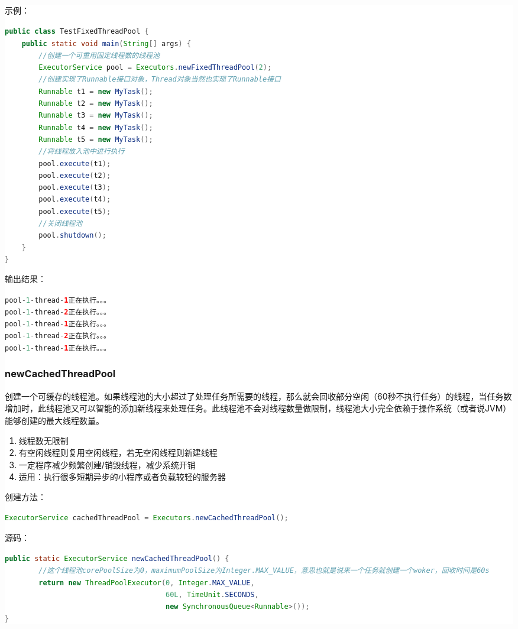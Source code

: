 示例：

~~~java
public class TestFixedThreadPool {
	public static void main(String[] args) {
		//创建一个可重用固定线程数的线程池
        ExecutorService pool = Executors.newFixedThreadPool(2);
        //创建实现了Runnable接口对象，Thread对象当然也实现了Runnable接口
        Runnable t1 = new MyTask();
        Runnable t2 = new MyTask();
        Runnable t3 = new MyTask();
        Runnable t4 = new MyTask();
        Runnable t5 = new MyTask();
        //将线程放入池中进行执行
        pool.execute(t1);
        pool.execute(t2);
        pool.execute(t3);
        pool.execute(t4);
        pool.execute(t5);
        //关闭线程池
        pool.shutdown();
	}
}
~~~

输出结果：

~~~java
pool-1-thread-1正在执行。。。
pool-1-thread-2正在执行。。。
pool-1-thread-1正在执行。。。
pool-1-thread-2正在执行。。。
pool-1-thread-1正在执行。。。
~~~

### newCachedThreadPool

创建一个可缓存的线程池。如果线程池的大小超过了处理任务所需要的线程，那么就会回收部分空闲（60秒不执行任务）的线程，当任务数增加时，此线程池又可以智能的添加新线程来处理任务。此线程池不会对线程数量做限制，线程池大小完全依赖于操作系统（或者说JVM）能够创建的最大线程数量。

1. 线程数无限制
2. 有空闲线程则复用空闲线程，若无空闲线程则新建线程
3. 一定程序减少频繁创建/销毁线程，减少系统开销
4. 适用：执行很多短期异步的小程序或者负载较轻的服务器

创建方法：

~~~java
ExecutorService cachedThreadPool = Executors.newCachedThreadPool();
~~~

源码：

~~~java
public static ExecutorService newCachedThreadPool() {
        //这个线程池corePoolSize为0，maximumPoolSize为Integer.MAX_VALUE，意思也就是说来一个任务就创建一个woker，回收时间是60s
        return new ThreadPoolExecutor(0, Integer.MAX_VALUE,
                                      60L, TimeUnit.SECONDS,
                                      new SynchronousQueue<Runnable>());
}
~~~
